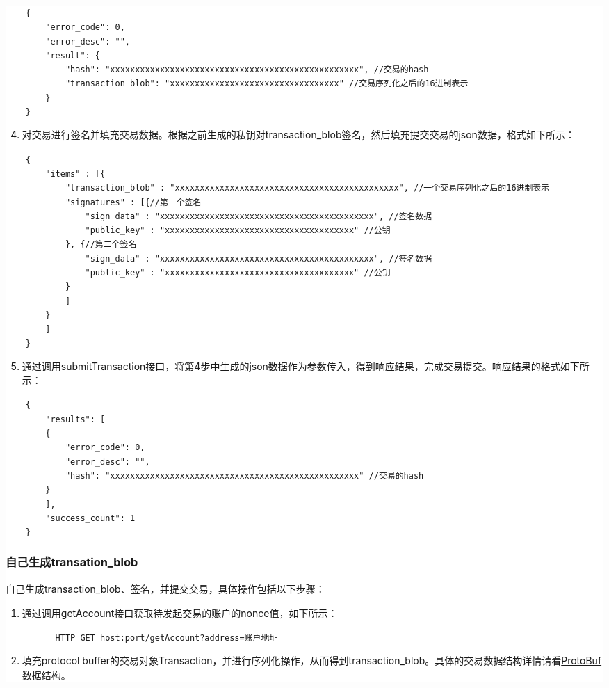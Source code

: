 ```
    {
        "error_code": 0,
        "error_desc": "",
        "result": {
            "hash": "xxxxxxxxxxxxxxxxxxxxxxxxxxxxxxxxxxxxxxxxxxxxxxxxxx", //交易的hash
            "transaction_blob": "xxxxxxxxxxxxxxxxxxxxxxxxxxxxxxxxxx" //交易序列化之后的16进制表示
        }
    }
``` 

4. 对交易进行签名并填充交易数据。根据之前生成的私钥对transaction_blob签名，然后填充提交交易的json数据，格式如下所示：

```
    {
        "items" : [{
            "transaction_blob" : "xxxxxxxxxxxxxxxxxxxxxxxxxxxxxxxxxxxxxxxxxxxxx", //一个交易序列化之后的16进制表示
            "signatures" : [{//第一个签名
                "sign_data" : "xxxxxxxxxxxxxxxxxxxxxxxxxxxxxxxxxxxxxxxxxxx", //签名数据
                "public_key" : "xxxxxxxxxxxxxxxxxxxxxxxxxxxxxxxxxxxxxx" //公钥
            }, {//第二个签名
                "sign_data" : "xxxxxxxxxxxxxxxxxxxxxxxxxxxxxxxxxxxxxxxxxxx", //签名数据
                "public_key" : "xxxxxxxxxxxxxxxxxxxxxxxxxxxxxxxxxxxxxx" //公钥
            }
            ]
        }
        ]
    }
```

5. 通过调用submitTransaction接口，将第4步中生成的json数据作为参数传入，得到响应结果，完成交易提交。响应结果的格式如下所示：

```
    {
        "results": [
        {
            "error_code": 0,
            "error_desc": "",
            "hash": "xxxxxxxxxxxxxxxxxxxxxxxxxxxxxxxxxxxxxxxxxxxxxxxxxx" //交易的hash
        }
        ],
        "success_count": 1
    }
```
### 自己生成transation_blob
自己生成transaction_blob、签名，并提交交易，具体操作包括以下步骤：

1. 通过调用getAccount接口获取待发起交易的账户的nonce值，如下所示：

```
          HTTP GET host:port/getAccount?address=账户地址
```
          
2. 填充protocol buffer的交易对象Transaction，并进行序列化操作，从而得到transaction_blob。具体的交易数据结构详情请看[ProtoBuf数据结构](#protobuf数据结构)。
